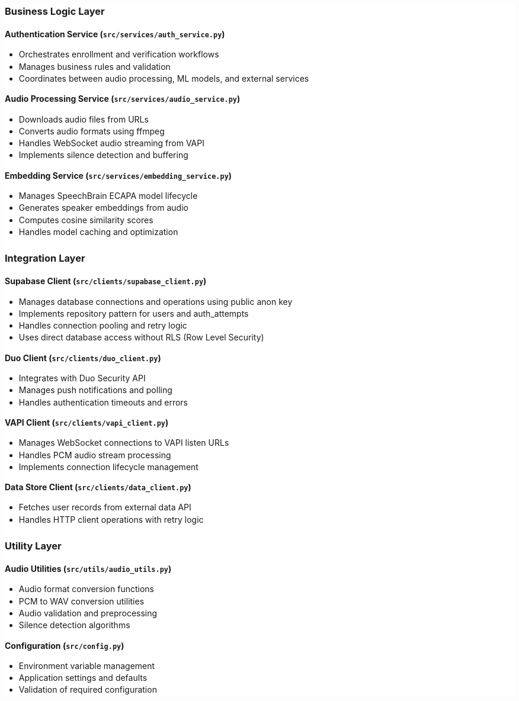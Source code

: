### Business Logic Layer

**Authentication Service (`src/services/auth_service.py`)**
- Orchestrates enrollment and verification workflows
- Manages business rules and validation
- Coordinates between audio processing, ML models, and external services

**Audio Processing Service (`src/services/audio_service.py`)**
- Downloads audio files from URLs
- Converts audio formats using ffmpeg
- Handles WebSocket audio streaming from VAPI
- Implements silence detection and buffering

**Embedding Service (`src/services/embedding_service.py`)**
- Manages SpeechBrain ECAPA model lifecycle
- Generates speaker embeddings from audio
- Computes cosine similarity scores
- Handles model caching and optimization

### Integration Layer

**Supabase Client (`src/clients/supabase_client.py`)**
- Manages database connections and operations using public anon key
- Implements repository pattern for users and auth_attempts
- Handles connection pooling and retry logic
- Uses direct database access without RLS (Row Level Security)

**Duo Client (`src/clients/duo_client.py`)**
- Integrates with Duo Security API
- Manages push notifications and polling
- Handles authentication timeouts and errors

**VAPI Client (`src/clients/vapi_client.py`)**
- Manages WebSocket connections to VAPI listen URLs
- Handles PCM audio stream processing
- Implements connection lifecycle management

**Data Store Client (`src/clients/data_client.py`)**
- Fetches user records from external data API
- Handles HTTP client operations with retry logic

### Utility Layer

**Audio Utilities (`src/utils/audio_utils.py`)**
- Audio format conversion functions
- PCM to WAV conversion utilities
- Audio validation and preprocessing
- Silence detection algorithms

**Configuration (`src/config.py`)**
- Environment variable management
- Application settings and defaults
- Validation of required configuration
